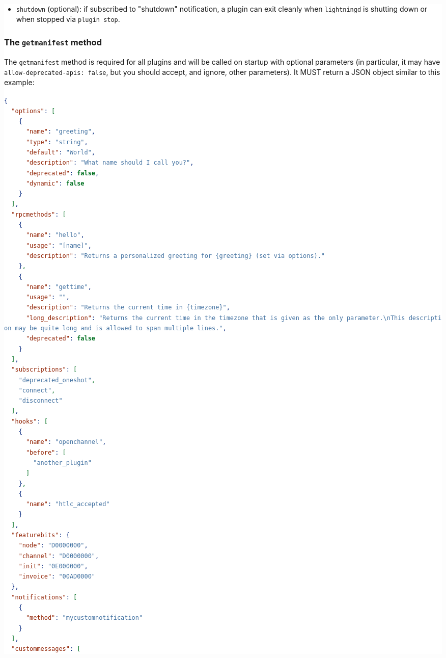 - `shutdown` (optional): if subscribed to "shutdown" notification, a plugin can exit cleanly when `lightningd` is shutting down or when stopped via `plugin stop`.

### The `getmanifest` method

The `getmanifest` method is required for all plugins and will be called on startup with optional parameters (in particular, it may have `allow-deprecated-apis: false`, but you should accept, and ignore, other parameters).  It MUST return a JSON object similar to this example:

```json
{
  "options": [
    {
      "name": "greeting",
      "type": "string",
      "default": "World",
      "description": "What name should I call you?",
      "deprecated": false,
      "dynamic": false
    }
  ],
  "rpcmethods": [
    {
      "name": "hello",
      "usage": "[name]",
      "description": "Returns a personalized greeting for {greeting} (set via options)."
    },
    {
      "name": "gettime",
      "usage": "",
      "description": "Returns the current time in {timezone}",
      "long_description": "Returns the current time in the timezone that is given as the only parameter.\nThis description may be quite long and is allowed to span multiple lines.",
      "deprecated": false
    }
  ],
  "subscriptions": [
    "deprecated_oneshot",
    "connect",
    "disconnect"
  ],
  "hooks": [
    {
      "name": "openchannel",
      "before": [
        "another_plugin"
      ]
    },
    {
      "name": "htlc_accepted"
    }
  ],
  "featurebits": {
    "node": "D0000000",
    "channel": "D0000000",
    "init": "0E000000",
    "invoice": "00AD0000"
  },
  "notifications": [
    {
      "method": "mycustomnotification"
    }
  ],
  "custommessages": [
```